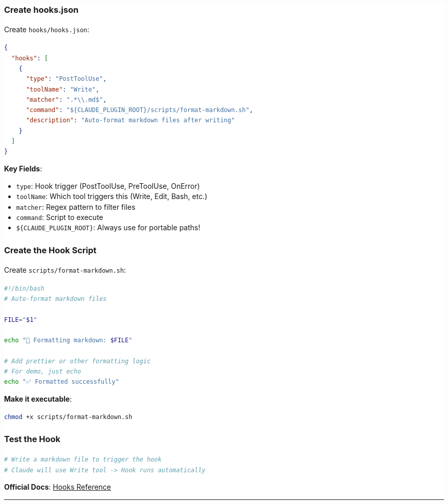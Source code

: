 ### Create hooks.json

Create `hooks/hooks.json`:

```json
{
  "hooks": [
    {
      "type": "PostToolUse",
      "toolName": "Write",
      "matcher": ".*\\.md$",
      "command": "${CLAUDE_PLUGIN_ROOT}/scripts/format-markdown.sh",
      "description": "Auto-format markdown files after writing"
    }
  ]
}
```

**Key Fields**:
- `type`: Hook trigger (PostToolUse, PreToolUse, OnError)
- `toolName`: Which tool triggers this (Write, Edit, Bash, etc.)
- `matcher`: Regex pattern to filter files
- `command`: Script to execute
- `${CLAUDE_PLUGIN_ROOT}`: Always use for portable paths!

### Create the Hook Script

Create `scripts/format-markdown.sh`:

```bash
#!/bin/bash
# Auto-format markdown files

FILE="$1"

echo "📝 Formatting markdown: $FILE"

# Add prettier or other formatting logic
# For demo, just echo
echo "✅ Formatted successfully"
```

**Make it executable**:
```bash
chmod +x scripts/format-markdown.sh
```

### Test the Hook

```bash
# Write a markdown file to trigger the hook
# Claude will use Write tool -> Hook runs automatically
```

**Official Docs**: [Hooks Reference](https://docs.claude.com/en/docs/claude-code/plugins-reference#hooks)

---